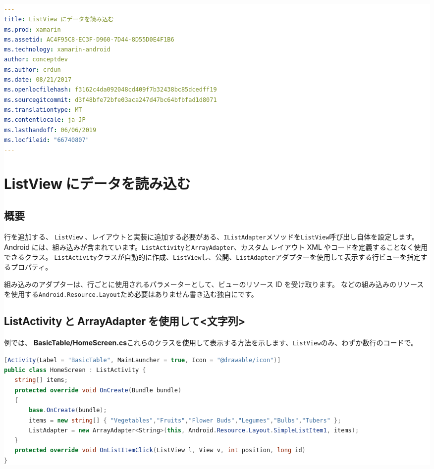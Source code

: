 ```yaml
---
title: ListView にデータを読み込む
ms.prod: xamarin
ms.assetid: AC4F95C8-EC3F-D960-7D44-8D55D0E4F1B6
ms.technology: xamarin-android
author: conceptdev
ms.author: crdun
ms.date: 08/21/2017
ms.openlocfilehash: f3162c4da092048cd409f7b32438bc85dcedff19
ms.sourcegitcommit: d3f48bfe72bfe03aca247d47bc64bfbfad1d8071
ms.translationtype: MT
ms.contentlocale: ja-JP
ms.lasthandoff: 06/06/2019
ms.locfileid: "66740807"
---
```

# <a name="populating-a-listview-with-data"></a>ListView にデータを読み込む


## <a name="overview"></a>概要

行を追加する、 `ListView` 、レイアウトと実装に追加する必要がある、`IListAdapter`メソッドを`ListView`呼び出し自体を設定します。 Android には、組み込みが含まれています。`ListActivity`と`ArrayAdapter`、カスタム レイアウト XML やコードを定義することなく使用できるクラス。 `ListActivity`クラスが自動的に作成、`ListView`し、公開、`ListAdapter`アダプターを使用して表示する行ビューを指定するプロパティ。

組み込みのアダプターは、行ごとに使用されるパラメーターとして、ビューのリソース ID を受け取ります。 などの組み込みのリソースを使用する`Android.Resource.Layout`ため必要はありません書き込む独自にです。


## <a name="using-listactivity-and-arrayadapterltstringgt"></a>ListActivity と ArrayAdapter を使用して&lt;文字列&gt;

例では、 **BasicTable/HomeScreen.cs**これらのクラスを使用して表示する方法を示します、`ListView`のみ、わずか数行のコードで。

```csharp
[Activity(Label = "BasicTable", MainLauncher = true, Icon = "@drawable/icon")]
public class HomeScreen : ListActivity {
   string[] items;
   protected override void OnCreate(Bundle bundle)
   {
       base.OnCreate(bundle);
       items = new string[] { "Vegetables","Fruits","Flower Buds","Legumes","Bulbs","Tubers" };
       ListAdapter = new ArrayAdapter<String>(this, Android.Resource.Layout.SimpleListItem1, items);
   }
   protected override void OnListItemClick(ListView l, View v, int position, long id)
}
```

